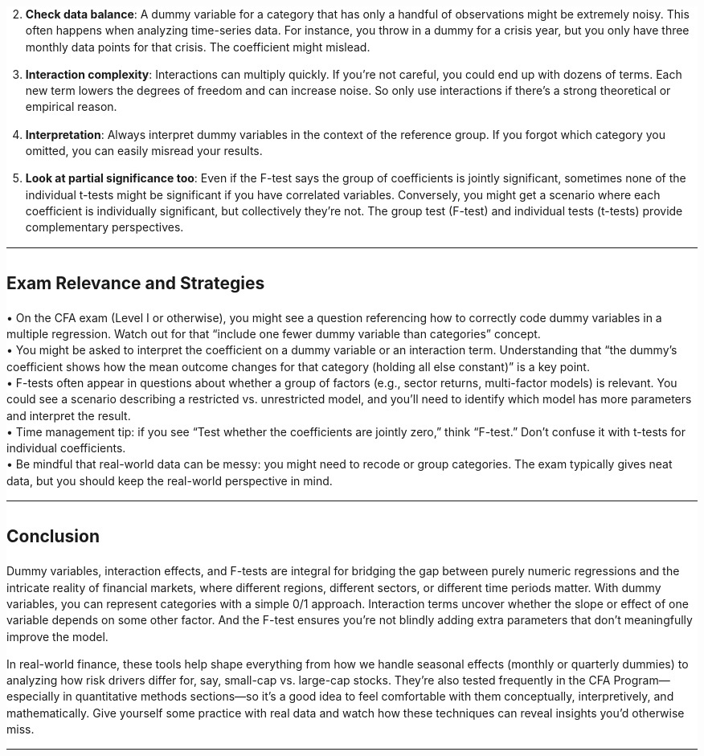 2. **Check data balance**: A dummy variable for a category that has only a handful of observations might be extremely noisy. This often happens when analyzing time-series data. For instance, you throw in a dummy for a crisis year, but you only have three monthly data points for that crisis. The coefficient might mislead.

3. **Interaction complexity**: Interactions can multiply quickly. If you’re not careful, you could end up with dozens of terms. Each new term lowers the degrees of freedom and can increase noise. So only use interactions if there’s a strong theoretical or empirical reason.

4. **Interpretation**: Always interpret dummy variables in the context of the reference group. If you forgot which category you omitted, you can easily misread your results.

5. **Look at partial significance too**: Even if the F-test says the group of coefficients is jointly significant, sometimes none of the individual t-tests might be significant if you have correlated variables. Conversely, you might get a scenario where each coefficient is individually significant, but collectively they’re not. The group test (F-test) and individual tests (t-tests) provide complementary perspectives.

---

## Exam Relevance and Strategies
• On the CFA exam (Level I or otherwise), you might see a question referencing how to correctly code dummy variables in a multiple regression. Watch out for that “include one fewer dummy variable than categories” concept.  
• You might be asked to interpret the coefficient on a dummy variable or an interaction term. Understanding that “the dummy’s coefficient shows how the mean outcome changes for that category (holding all else constant)” is a key point.  
• F-tests often appear in questions about whether a group of factors (e.g., sector returns, multi-factor models) is relevant. You could see a scenario describing a restricted vs. unrestricted model, and you’ll need to identify which model has more parameters and interpret the result.  
• Time management tip: if you see “Test whether the coefficients are jointly zero,” think “F-test.” Don’t confuse it with t-tests for individual coefficients.  
• Be mindful that real-world data can be messy: you might need to recode or group categories. The exam typically gives neat data, but you should keep the real-world perspective in mind.

---

## Conclusion
Dummy variables, interaction effects, and F-tests are integral for bridging the gap between purely numeric regressions and the intricate reality of financial markets, where different regions, different sectors, or different time periods matter. With dummy variables, you can represent categories with a simple 0/1 approach. Interaction terms uncover whether the slope or effect of one variable depends on some other factor. And the F-test ensures you’re not blindly adding extra parameters that don’t meaningfully improve the model.

In real-world finance, these tools help shape everything from how we handle seasonal effects (monthly or quarterly dummies) to analyzing how risk drivers differ for, say, small-cap vs. large-cap stocks. They’re also tested frequently in the CFA Program—especially in quantitative methods sections—so it’s a good idea to feel comfortable with them conceptually, interpretively, and mathematically. Give yourself some practice with real data and watch how these techniques can reveal insights you’d otherwise miss.

---
